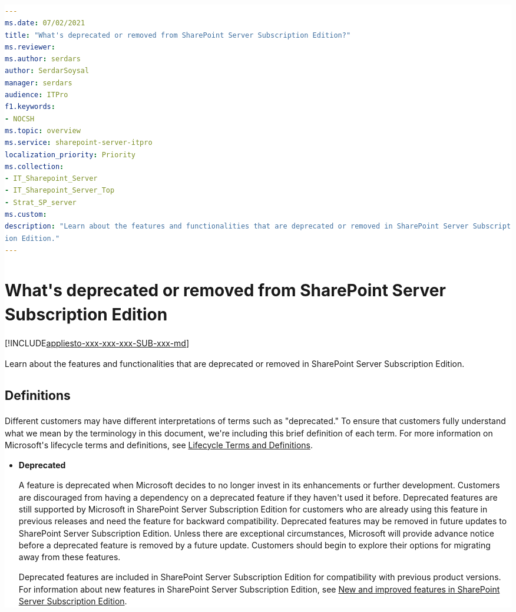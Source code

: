 ```yaml
---
ms.date: 07/02/2021
title: "What's deprecated or removed from SharePoint Server Subscription Edition?"
ms.reviewer: 
ms.author: serdars
author: SerdarSoysal
manager: serdars
audience: ITPro
f1.keywords:
- NOCSH
ms.topic: overview
ms.service: sharepoint-server-itpro
localization_priority: Priority
ms.collection:
- IT_Sharepoint_Server
- IT_Sharepoint_Server_Top
- Strat_SP_server
ms.custom: 
description: "Learn about the features and functionalities that are deprecated or removed in SharePoint Server Subscription Edition."
---
```


# What's deprecated or removed from SharePoint Server Subscription Edition

[!INCLUDE[appliesto-xxx-xxx-xxx-SUB-xxx-md](../includes/appliesto-xxx-xxx-xxx-SUB-xxx-md.md)]

Learn about the features and functionalities that are deprecated or removed in SharePoint Server Subscription Edition.

## Definitions

Different customers may have different interpretations of terms such as "deprecated." To ensure that customers fully understand what we mean by the terminology in this document, we're including this brief definition of each term. For more information on Microsoft's lifecycle terms and definitions, see [Lifecycle Terms and Definitions](/lifecycle/definitions).

- **Deprecated**
 
  A feature is deprecated when Microsoft decides to no longer invest in its enhancements or further development. Customers are discouraged from having a dependency on a deprecated feature if they haven't used it before. Deprecated features are still supported by Microsoft in SharePoint Server Subscription Edition for customers who are already using this feature in previous releases and need the feature for backward compatibility. Deprecated features may be removed in future updates to SharePoint Server Subscription Edition. Unless there are exceptional circumstances, Microsoft will provide advance notice before a deprecated feature is removed by a future update. Customers should begin to explore their options for migrating away from these features.

  Deprecated features are included in SharePoint Server Subscription Edition for compatibility with previous product versions. For information about new features in SharePoint Server Subscription Edition, see [New and improved features in SharePoint Server Subscription Edition](new-and-improved-features-in-sharepoint-server-subscription-edition.md).
